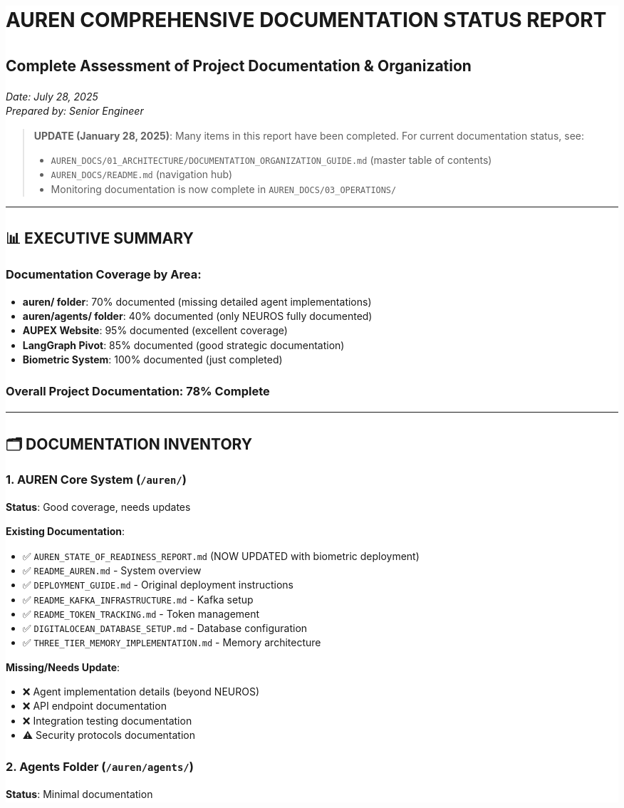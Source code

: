 # AUREN COMPREHENSIVE DOCUMENTATION STATUS REPORT
## Complete Assessment of Project Documentation & Organization

*Date: July 28, 2025*  
*Prepared by: Senior Engineer*

> **UPDATE (January 28, 2025)**: Many items in this report have been completed. For current documentation status, see:
> - `AUREN_DOCS/01_ARCHITECTURE/DOCUMENTATION_ORGANIZATION_GUIDE.md` (master table of contents)
> - `AUREN_DOCS/README.md` (navigation hub)
> - Monitoring documentation is now complete in `AUREN_DOCS/03_OPERATIONS/`

---

## 📊 EXECUTIVE SUMMARY

### Documentation Coverage by Area:
- **auren/ folder**: 70% documented (missing detailed agent implementations)
- **auren/agents/ folder**: 40% documented (only NEUROS fully documented)
- **AUPEX Website**: 95% documented (excellent coverage)
- **LangGraph Pivot**: 85% documented (good strategic documentation)
- **Biometric System**: 100% documented (just completed)

### Overall Project Documentation: 78% Complete

---

## 🗂️ DOCUMENTATION INVENTORY

### 1. AUREN Core System (`/auren/`)
**Status**: Good coverage, needs updates

**Existing Documentation**:
- ✅ `AUREN_STATE_OF_READINESS_REPORT.md` (NOW UPDATED with biometric deployment)
- ✅ `README_AUREN.md` - System overview
- ✅ `DEPLOYMENT_GUIDE.md` - Original deployment instructions
- ✅ `README_KAFKA_INFRASTRUCTURE.md` - Kafka setup
- ✅ `README_TOKEN_TRACKING.md` - Token management
- ✅ `DIGITALOCEAN_DATABASE_SETUP.md` - Database configuration
- ✅ `THREE_TIER_MEMORY_IMPLEMENTATION.md` - Memory architecture

**Missing/Needs Update**:
- ❌ Agent implementation details (beyond NEUROS)
- ❌ API endpoint documentation
- ❌ Integration testing documentation
- ⚠️ Security protocols documentation

### 2. Agents Folder (`/auren/agents/`)
**Status**: Minimal documentation
